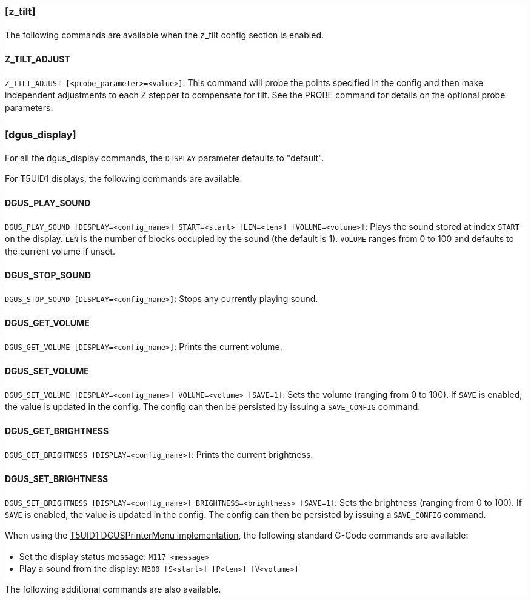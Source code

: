 ### [z_tilt]

The following commands are available when the
[z_tilt config section](Config_Reference.md#z_tilt) is enabled.

#### Z_TILT_ADJUST
`Z_TILT_ADJUST [<probe_parameter>=<value>]`: This command will probe
the points specified in the config and then make independent
adjustments to each Z stepper to compensate for tilt. See the PROBE
command for details on the optional probe parameters.

### [dgus_display]

For all the dgus_display commands, the `DISPLAY` parameter defaults
to "default".

For [T5UID1 displays](Config_Reference.md#t5uid1-display), the following
commands are available.

#### DGUS_PLAY_SOUND
`DGUS_PLAY_SOUND [DISPLAY=<config_name>] START=<start> [LEN=<len>]
[VOLUME=<volume>]`: Plays the sound stored at index `START` on the display.
`LEN` is the number of blocks occupied by the sound (the default is 1).
`VOLUME` ranges from 0 to 100 and defaults to the current volume if unset.

#### DGUS_STOP_SOUND
`DGUS_STOP_SOUND [DISPLAY=<config_name>]`: Stops any currently playing sound.

#### DGUS_GET_VOLUME
`DGUS_GET_VOLUME [DISPLAY=<config_name>]`: Prints the current volume.

#### DGUS_SET_VOLUME
`DGUS_SET_VOLUME [DISPLAY=<config_name>] VOLUME=<volume> [SAVE=1]`: Sets the
volume (ranging from 0 to 100). If `SAVE` is enabled, the value is updated
in the config. The config can then be persisted by issuing a `SAVE_CONFIG`
command.

#### DGUS_GET_BRIGHTNESS
`DGUS_GET_BRIGHTNESS [DISPLAY=<config_name>]`: Prints the current brightness.

#### DGUS_SET_BRIGHTNESS
`DGUS_SET_BRIGHTNESS [DISPLAY=<config_name>] BRIGHTNESS=<brightness>
[SAVE=1]`: Sets the brightness (ranging from 0 to 100). If `SAVE` is enabled,
the value is updated in the config. The config can then be persisted by
issuing a `SAVE_CONFIG` command.

When using the
[T5UID1 DGUSPrinterMenu implementation](Config_Reference.md#t5uid1-display-dgusprintermenu),
the following standard G-Code commands are available:
- Set the display status message: `M117 <message>`
- Play a sound from the display: `M300 [S<start>] [P<len>] [V<volume>]`

The following additional commands are also available.
